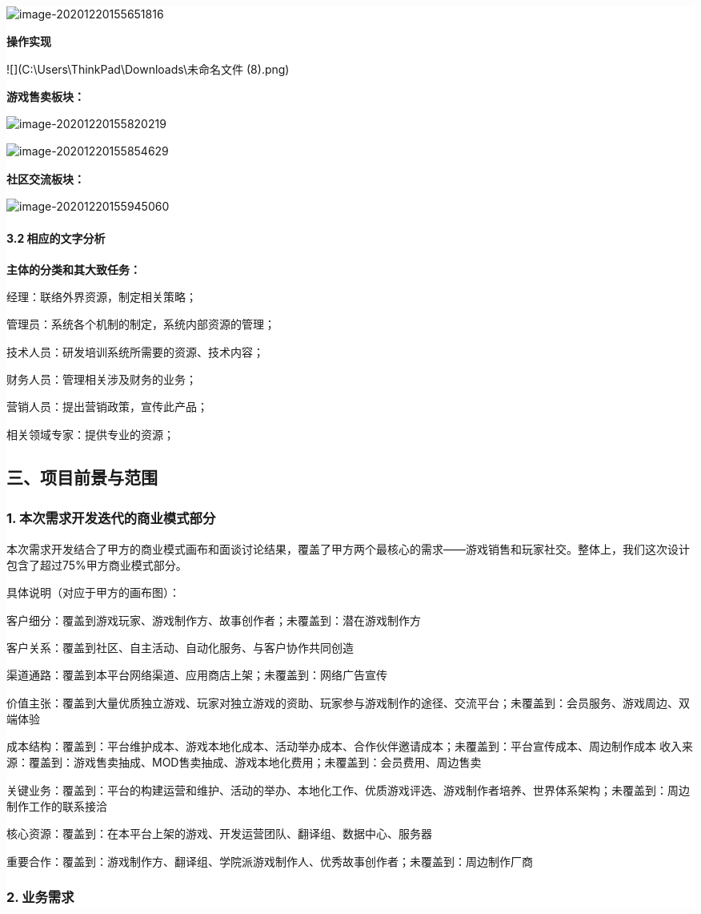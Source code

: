 ![image-20201220155651816](C:\Users\ThinkPad\AppData\Roaming\Typora\typora-user-images\image-20201220155651816.png)

**操作实现**

![](C:\Users\ThinkPad\Downloads\未命名文件 (8).png)

**游戏售卖板块：**

![image-20201220155820219](C:\Users\ThinkPad\AppData\Roaming\Typora\typora-user-images\image-20201220155820219.png)

![image-20201220155854629](C:\Users\ThinkPad\AppData\Roaming\Typora\typora-user-images\image-20201220155854629.png)

**社区交流板块：**

![image-20201220155945060](C:\Users\ThinkPad\AppData\Roaming\Typora\typora-user-images\image-20201220155945060.png)

#### 3.2 相应的文字分析

**主体的分类和其大致任务：**

经理：联络外界资源，制定相关策略；

管理员：系统各个机制的制定，系统内部资源的管理；

技术人员：研发培训系统所需要的资源、技术内容；

财务人员：管理相关涉及财务的业务；

营销人员：提出营销政策，宣传此产品；

相关领域专家：提供专业的资源；

## 三、项目前景与范围

### 1. 本次需求开发迭代的商业模式部分

本次需求开发结合了甲方的商业模式画布和面谈讨论结果，覆盖了甲方两个最核心的需求——游戏销售和玩家社交。整体上，我们这次设计包含了超过75%甲方商业模式部分。

具体说明（对应于甲方的画布图）：

客户细分：覆盖到游戏玩家、游戏制作方、故事创作者；未覆盖到：潜在游戏制作方

客户关系：覆盖到社区、自主活动、自动化服务、与客户协作共同创造

渠道通路：覆盖到本平台网络渠道、应用商店上架；未覆盖到：网络广告宣传

价值主张：覆盖到大量优质独立游戏、玩家对独立游戏的资助、玩家参与游戏制作的途径、交流平台；未覆盖到：会员服务、游戏周边、双端体验

成本结构：覆盖到：平台维护成本、游戏本地化成本、活动举办成本、合作伙伴邀请成本；未覆盖到：平台宣传成本、周边制作成本
收入来源：覆盖到：游戏售卖抽成、MOD售卖抽成、游戏本地化费用；未覆盖到：会员费用、周边售卖

关键业务：覆盖到：平台的构建运营和维护、活动的举办、本地化工作、优质游戏评选、游戏制作者培养、世界体系架构；未覆盖到：周边制作工作的联系接洽

核心资源：覆盖到：在本平台上架的游戏、开发运营团队、翻译组、数据中心、服务器

重要合作：覆盖到：游戏制作方、翻译组、学院派游戏制作人、优秀故事创作者；未覆盖到：周边制作厂商

### 2. 业务需求
